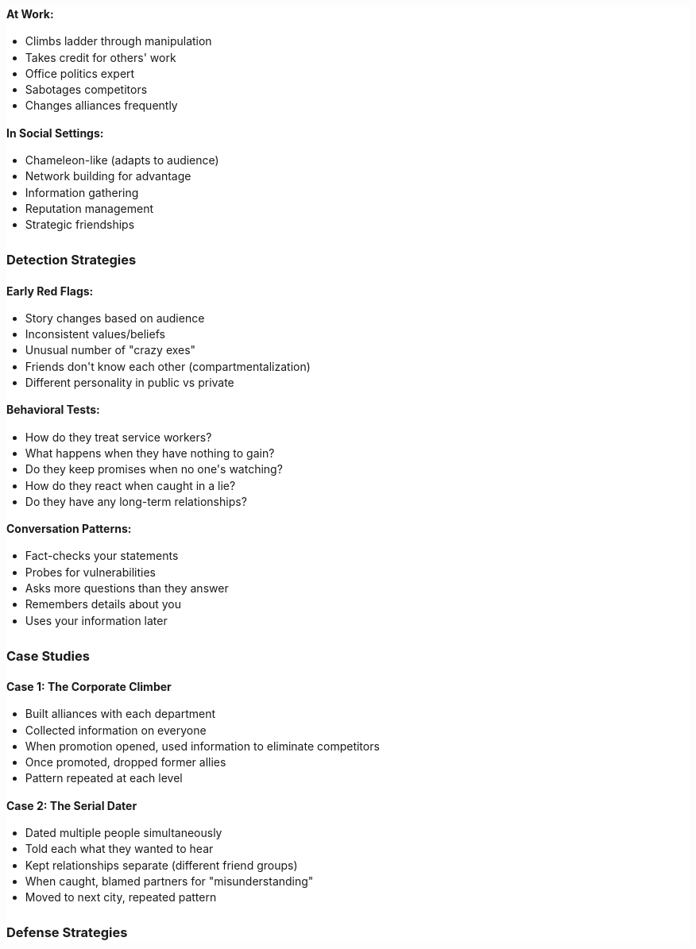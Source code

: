 **At Work:**
- Climbs ladder through manipulation
- Takes credit for others' work
- Office politics expert
- Sabotages competitors
- Changes alliances frequently

**In Social Settings:**
- Chameleon-like (adapts to audience)
- Network building for advantage
- Information gathering
- Reputation management
- Strategic friendships

### Detection Strategies

**Early Red Flags:**
- Story changes based on audience
- Inconsistent values/beliefs
- Unusual number of "crazy exes"
- Friends don't know each other (compartmentalization)
- Different personality in public vs private

**Behavioral Tests:**
- How do they treat service workers?
- What happens when they have nothing to gain?
- Do they keep promises when no one's watching?
- How do they react when caught in a lie?
- Do they have any long-term relationships?

**Conversation Patterns:**
- Fact-checks your statements
- Probes for vulnerabilities
- Asks more questions than they answer
- Remembers details about you
- Uses your information later

### Case Studies

**Case 1: The Corporate Climber**
- Built alliances with each department
- Collected information on everyone
- When promotion opened, used information to eliminate competitors
- Once promoted, dropped former allies
- Pattern repeated at each level

**Case 2: The Serial Dater**
- Dated multiple people simultaneously
- Told each what they wanted to hear
- Kept relationships separate (different friend groups)
- When caught, blamed partners for "misunderstanding"
- Moved to next city, repeated pattern

### Defense Strategies
